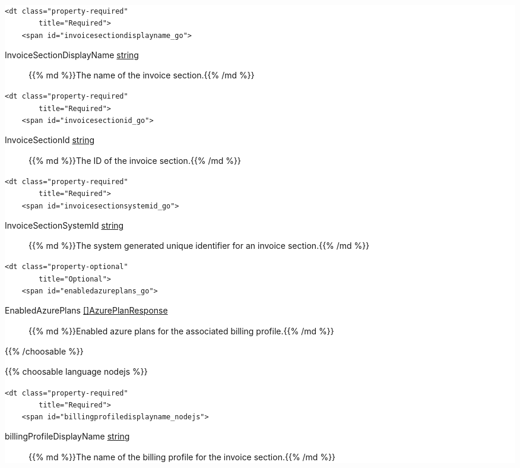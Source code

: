     <dt class="property-required"
            title="Required">
        <span id="invoicesectiondisplayname_go">
<a href="#invoicesectiondisplayname_go" style="color: inherit; text-decoration: inherit;">Invoice<wbr>Section<wbr>Display<wbr>Name</a>
</span> 
        <span class="property-indicator"></span>
        <span class="property-type"><a href="https://golang.org/pkg/builtin/#string">string</a></span>
    </dt>
    <dd>{{% md %}}The name of the invoice section.{{% /md %}}</dd>

    <dt class="property-required"
            title="Required">
        <span id="invoicesectionid_go">
<a href="#invoicesectionid_go" style="color: inherit; text-decoration: inherit;">Invoice<wbr>Section<wbr>Id</a>
</span> 
        <span class="property-indicator"></span>
        <span class="property-type"><a href="https://golang.org/pkg/builtin/#string">string</a></span>
    </dt>
    <dd>{{% md %}}The ID of the invoice section.{{% /md %}}</dd>

    <dt class="property-required"
            title="Required">
        <span id="invoicesectionsystemid_go">
<a href="#invoicesectionsystemid_go" style="color: inherit; text-decoration: inherit;">Invoice<wbr>Section<wbr>System<wbr>Id</a>
</span> 
        <span class="property-indicator"></span>
        <span class="property-type"><a href="https://golang.org/pkg/builtin/#string">string</a></span>
    </dt>
    <dd>{{% md %}}The system generated unique identifier for an invoice section.{{% /md %}}</dd>

    <dt class="property-optional"
            title="Optional">
        <span id="enabledazureplans_go">
<a href="#enabledazureplans_go" style="color: inherit; text-decoration: inherit;">Enabled<wbr>Azure<wbr>Plans</a>
</span> 
        <span class="property-indicator"></span>
        <span class="property-type"><a href="#azureplanresponse">[]Azure<wbr>Plan<wbr>Response</a></span>
    </dt>
    <dd>{{% md %}}Enabled azure plans for the associated billing profile.{{% /md %}}</dd>

</dl>
{{% /choosable %}}


{{% choosable language nodejs %}}
<dl class="resources-properties">

    <dt class="property-required"
            title="Required">
        <span id="billingprofiledisplayname_nodejs">
<a href="#billingprofiledisplayname_nodejs" style="color: inherit; text-decoration: inherit;">billing<wbr>Profile<wbr>Display<wbr>Name</a>
</span> 
        <span class="property-indicator"></span>
        <span class="property-type"><a href="https://developer.mozilla.org/en-US/docs/Web/JavaScript/Reference/Global_Objects/string">string</a></span>
    </dt>
    <dd>{{% md %}}The name of the billing profile for the invoice section.{{% /md %}}</dd>
